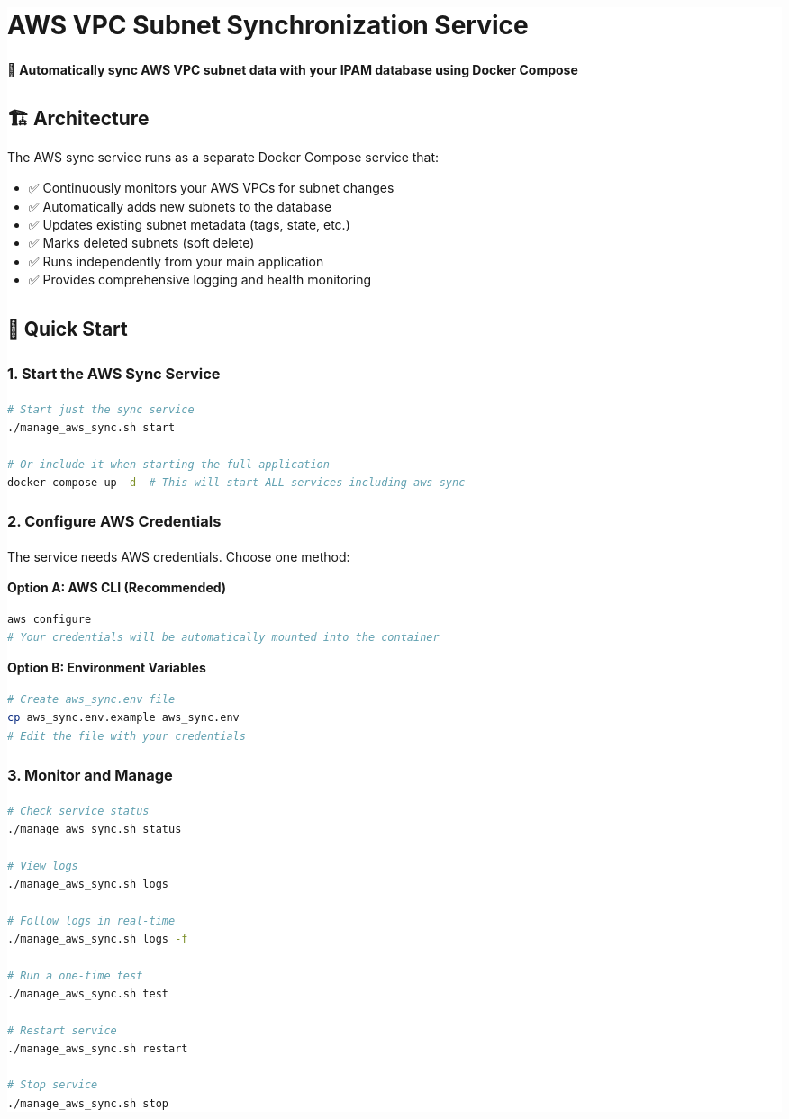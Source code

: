# AWS VPC Subnet Synchronization Service

🚀 **Automatically sync AWS VPC subnet data with your IPAM database using Docker Compose**

## 🏗️ Architecture

The AWS sync service runs as a separate Docker Compose service that:
- ✅ Continuously monitors your AWS VPCs for subnet changes
- ✅ Automatically adds new subnets to the database
- ✅ Updates existing subnet metadata (tags, state, etc.)
- ✅ Marks deleted subnets (soft delete)
- ✅ Runs independently from your main application
- ✅ Provides comprehensive logging and health monitoring

## 🚀 Quick Start

### 1. **Start the AWS Sync Service**
```bash
# Start just the sync service
./manage_aws_sync.sh start

# Or include it when starting the full application
docker-compose up -d  # This will start ALL services including aws-sync
```

### 2. **Configure AWS Credentials**
The service needs AWS credentials. Choose one method:

**Option A: AWS CLI (Recommended)**
```bash
aws configure
# Your credentials will be automatically mounted into the container
```

**Option B: Environment Variables**
```bash
# Create aws_sync.env file
cp aws_sync.env.example aws_sync.env
# Edit the file with your credentials
```

### 3. **Monitor and Manage**
```bash
# Check service status
./manage_aws_sync.sh status

# View logs
./manage_aws_sync.sh logs

# Follow logs in real-time
./manage_aws_sync.sh logs -f

# Run a one-time test
./manage_aws_sync.sh test

# Restart service
./manage_aws_sync.sh restart

# Stop service
./manage_aws_sync.sh stop
```
